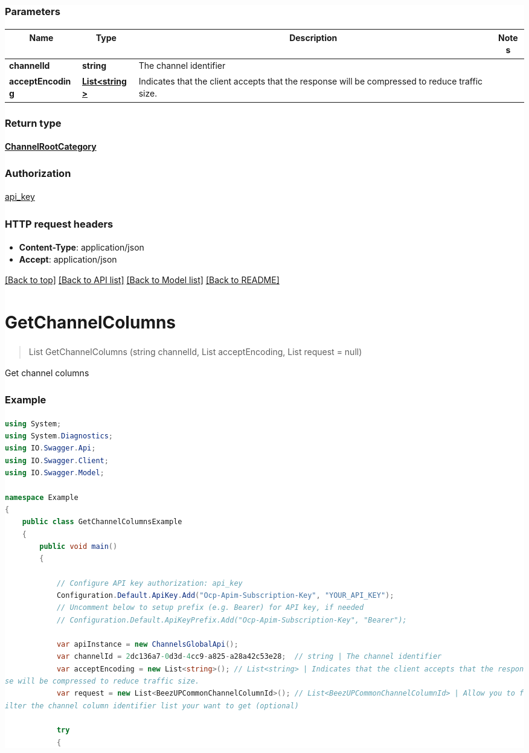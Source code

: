 ```csharp
```

### Parameters

Name | Type | Description  | Notes
------------- | ------------- | ------------- | -------------
 **channelId** | **string**| The channel identifier | 
 **acceptEncoding** | [**List&lt;string&gt;**](string.md)| Indicates that the client accepts that the response will be compressed to reduce traffic size. | 

### Return type

[**ChannelRootCategory**](ChannelRootCategory.md)

### Authorization

[api_key](../README.md#api_key)

### HTTP request headers

 - **Content-Type**: application/json
 - **Accept**: application/json

[[Back to top]](#) [[Back to API list]](../README.md#documentation-for-api-endpoints) [[Back to Model list]](../README.md#documentation-for-models) [[Back to README]](../README.md)

<a name="getchannelcolumns"></a>
# **GetChannelColumns**
> List<ChannelColumn> GetChannelColumns (string channelId, List<string> acceptEncoding, List<BeezUPCommonChannelColumnId> request = null)

Get channel columns

### Example
```csharp
using System;
using System.Diagnostics;
using IO.Swagger.Api;
using IO.Swagger.Client;
using IO.Swagger.Model;

namespace Example
{
    public class GetChannelColumnsExample
    {
        public void main()
        {
            
            // Configure API key authorization: api_key
            Configuration.Default.ApiKey.Add("Ocp-Apim-Subscription-Key", "YOUR_API_KEY");
            // Uncomment below to setup prefix (e.g. Bearer) for API key, if needed
            // Configuration.Default.ApiKeyPrefix.Add("Ocp-Apim-Subscription-Key", "Bearer");

            var apiInstance = new ChannelsGlobalApi();
            var channelId = 2dc136a7-0d3d-4cc9-a825-a28a42c53e28;  // string | The channel identifier
            var acceptEncoding = new List<string>(); // List<string> | Indicates that the client accepts that the response will be compressed to reduce traffic size.
            var request = new List<BeezUPCommonChannelColumnId>(); // List<BeezUPCommonChannelColumnId> | Allow you to filter the channel column identifier list your want to get (optional) 

            try
            {
```